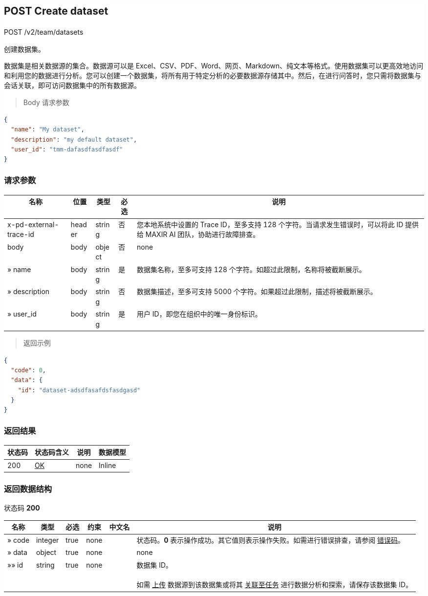 ## POST Create dataset

POST /v2/team/datasets

创建数据集。

数据集是相关数据源的集合。数据源可以是 Excel、CSV、PDF、Word、网页、Markdown、纯文本等格式。使用数据集可以更高效地访问和利用您的数据进行分析。您可以创建一个数据集，将所有用于特定分析的必要数据源存储其中。然后，在进行问答时，您只需将数据集与会话关联，即可访问数据集中的所有数据源。

> Body 请求参数

```json
{
  "name": "My dataset",
  "description": "my default dataset",
  "user_id": "tmm-dafasdfasdfasdf"
}
```

### 请求参数

|名称|位置|类型|必选|说明|
|---|---|---|---|---|
|x-pd-external-trace-id|header|string| 否 |您本地系统中设置的 Trace ID，至多支持 128 个字符。当请求发生错误时，可以将此 ID 提供给 MAXIR AI 团队，协助进行故障排查。|
|body|body|object| 否 |none|
|» name|body|string| 是 |数据集名称，至多可支持 128 个字符。如超过此限制，名称将被截断展示。|
|» description|body|string| 否 |数据集描述，至多可支持 5000 个字符。如果超过此限制，描述将被截断展示。|
|» user_id|body|string| 是 |用户 ID，即您在组织中的唯一身份标识。|

> 返回示例

```json
{
  "code": 0,
  "data": {
    "id": "dataset-adsdfasafdsfasdgasd"
  }
}
```

### 返回结果

|状态码|状态码含义|说明|数据模型|
|---|---|---|---|
|200|[OK](https://tools.ietf.org/html/rfc7231#section-6.3.1)|none|Inline|

### 返回数据结构

状态码 **200**

|名称|类型|必选|约束|中文名|说明|
|---|---|---|---|---|---|
|» code|integer|true|none||状态码。**0** 表示操作成功。其它值则表示操作失败。如需进行错误排查，请参阅 [错误码](/introduction/error-codes)。|
|» data|object|true|none||none|
|»» id|string|true|none||数据集 ID。<br /><br />如需 [上传](/api-reference/create-data-source) 数据源到该数据集或将其 [关联至任务](/api-reference/create-job) 进行数据分析和探索，请保存该数据集 ID。|

